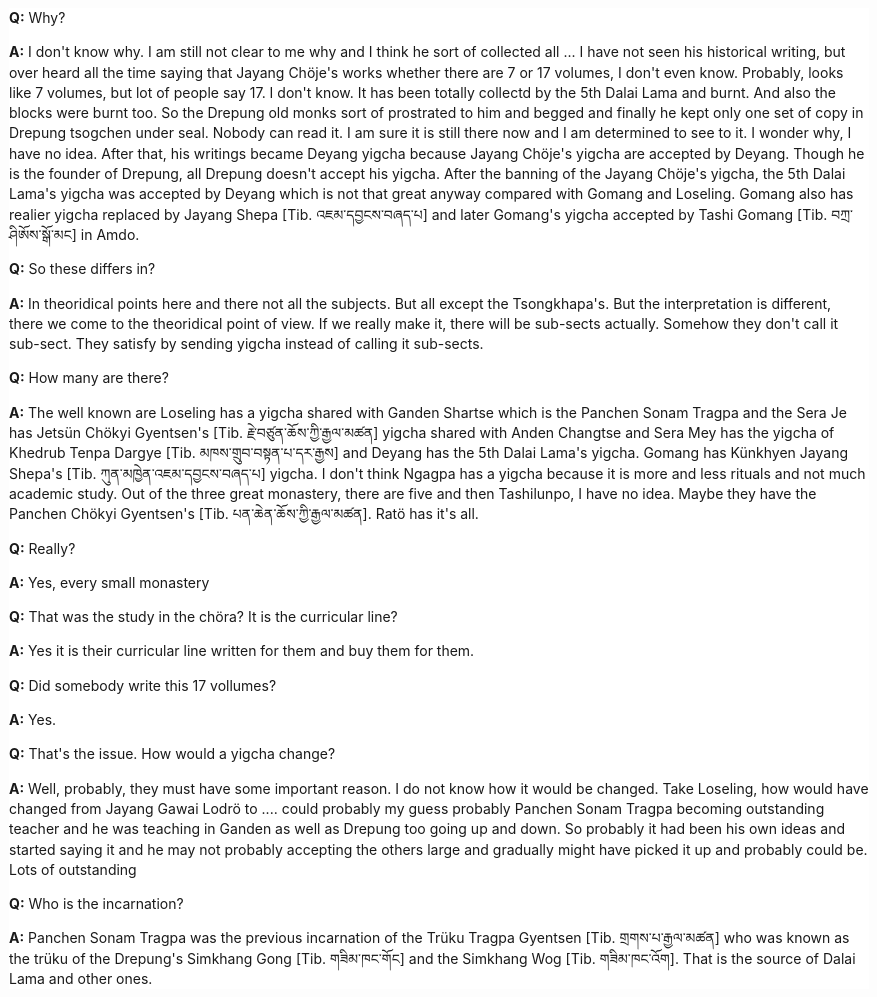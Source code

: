 **Q:**  Why?   

**A:**  I don't know why. I am still not clear to me why and I think he sort of collected all ... I have not seen his historical writing, but over heard all the time saying that Jayang Chöje's works whether there are 7 or 17 volumes, I don't even know. Probably, looks like 7 volumes, but lot of people say 17. I don't know. It has been totally collectd by the 5th Dalai Lama and burnt. And also the blocks were burnt too. So the Drepung old monks sort of prostrated to him and begged and finally he kept only one set of copy in Drepung tsogchen under seal. Nobody can read it. I am sure it is still there now and I am determined to see to it. I wonder why, I have no idea. After that, his writings became Deyang yigcha because Jayang Chöje's yigcha are accepted by Deyang. Though he is the founder of Drepung, all Drepung doesn't accept his yigcha. After the banning of the Jayang Chöje's yigcha, the 5th Dalai Lama's yigcha was accepted by Deyang which is not that great anyway compared with Gomang and Loseling. Gomang also has realier yigcha replaced by Jayang Shepa [Tib. འཇམ་དབྱངས་བཞད་པ] and later Gomang's yigcha accepted by Tashi Gomang [Tib. བཀྲ་ཤིཨོས་སྒོ་མང] in Amdo.   

**Q:**  So these differs in?   

**A:**  In theoridical points here and there not all the subjects. But all except the Tsongkhapa's. But the interpretation is different, there we come to the theoridical point of view. If we really make it, there will be sub-sects actually. Somehow they don't call it sub-sect. They satisfy by sending yigcha instead of calling it sub-sects.   

**Q:**  How many are there?   

**A:**  The well known are Loseling has a yigcha shared with Ganden Shartse which is the Panchen Sonam Tragpa and the Sera Je has Jetsün Chökyi Gyentsen's [Tib. རྗེ་བཙུན་ཆོས་ཀྱི་རྒྱལ་མཚན] yigcha shared with Anden Changtse and Sera Mey has the yigcha of Khedrub Tenpa Dargye [Tib. མཁས་གྲུབ་བསྟན་པ་དར་རྒྱས] and Deyang has the 5th Dalai Lama's yigcha. Gomang has Künkhyen Jayang Shepa's [Tib. ཀུན་མཁྱེན་འཇམ་དབྱངས་བཞད་པ] yigcha. I don't think Ngagpa has a yigcha because it is more and less rituals and not much academic study. Out of the three great monastery, there are five and then Tashilunpo, I have no idea. Maybe they have the Panchen Chökyi Gyentsen's [Tib. པན་ཆེན་ཆོས་ཀྱི་རྒྱལ་མཚན]. Ratö has it's all.   

**Q:**  Really?   

**A:**  Yes, every small monastery   

**Q:**  That was the study in the chöra? It is the curricular line?   

**A:**  Yes it is their curricular line written for them and buy them for them.   

**Q:**  Did somebody write this 17 vollumes?   

**A:**  Yes.   

**Q:**  That's the issue. How would a yigcha change?   

**A:**  Well, probably, they must have some important reason. I do not know how it would be changed. Take Loseling, how would have changed from Jayang Gawai Lodrö to .... could probably my guess probably Panchen Sonam Tragpa becoming outstanding teacher and he was teaching in Ganden as well as Drepung too going up and down. So probably it had been his own ideas and started saying it and he may not probably accepting the others large and gradually might have picked it up and probably could be. Lots of outstanding   

**Q:**  Who is the incarnation?   

**A:**  Panchen Sonam Tragpa was the previous incarnation of the Trüku Tragpa Gyentsen [Tib. གྲགས་པ་རྒྱལ་མཚན] who was known as the trüku of the Drepung's Simkhang Gong [Tib. གཟིམ་ཁང་གོང] and the Simkhang Wog [Tib. གཟིམ་ཁང་འོག]. That is the source of Dalai Lama and other ones.   
